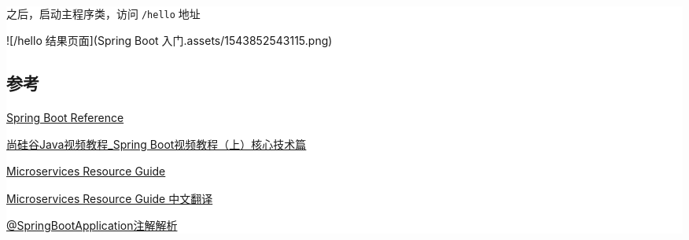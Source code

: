 之后，启动主程序类，访问 `/hello` 地址

![/hello 结果页面](Spring Boot 入门.assets/1543852543115.png)





## 参考

[Spring Boot Reference](https://docs.spring.io/spring-boot/docs/2.1.1.RELEASE/reference/htmlsingle/)

[尚硅谷Java视频教程_Spring Boot视频教程（上）核心技术篇](https://www.bilibili.com/video/av36291265/?p=5)

[Microservices Resource Guide](https://martinfowler.com/microservices)

[Microservices Resource Guide 中文翻译](http://blog.cuicc.com/blog/2015/07/22/microservices/)

[@SpringBootApplication注解解析](https://www.cnblogs.com/question-sky/p/9414057.html)